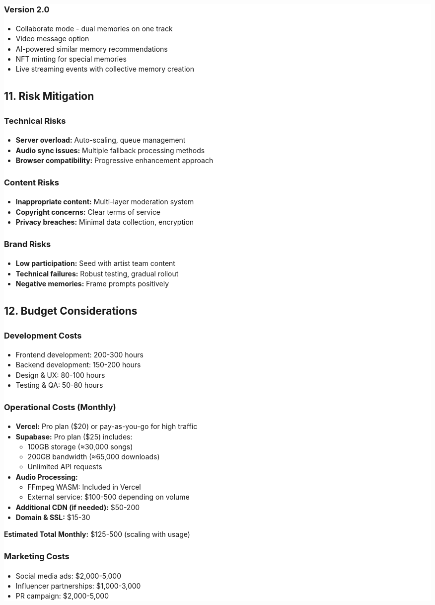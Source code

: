 ### Version 2.0
- Collaborate mode - dual memories on one track
- Video message option
- AI-powered similar memory recommendations
- NFT minting for special memories
- Live streaming events with collective memory creation

## 11. Risk Mitigation

### Technical Risks
- **Server overload:** Auto-scaling, queue management
- **Audio sync issues:** Multiple fallback processing methods
- **Browser compatibility:** Progressive enhancement approach

### Content Risks
- **Inappropriate content:** Multi-layer moderation system
- **Copyright concerns:** Clear terms of service
- **Privacy breaches:** Minimal data collection, encryption

### Brand Risks
- **Low participation:** Seed with artist team content
- **Technical failures:** Robust testing, gradual rollout
- **Negative memories:** Frame prompts positively

## 12. Budget Considerations

### Development Costs
- Frontend development: 200-300 hours
- Backend development: 150-200 hours
- Design & UX: 80-100 hours
- Testing & QA: 50-80 hours

### Operational Costs (Monthly)
- **Vercel:** Pro plan ($20) or pay-as-you-go for high traffic
- **Supabase:** Pro plan ($25) includes:
  - 100GB storage (≈30,000 songs)
  - 200GB bandwidth (≈65,000 downloads)
  - Unlimited API requests
- **Audio Processing:** 
  - FFmpeg WASM: Included in Vercel
  - External service: $100-500 depending on volume
- **Additional CDN (if needed):** $50-200
- **Domain & SSL:** $15-30

**Estimated Total Monthly:** $125-500 (scaling with usage)

### Marketing Costs
- Social media ads: $2,000-5,000
- Influencer partnerships: $1,000-3,000
- PR campaign: $2,000-5,000
